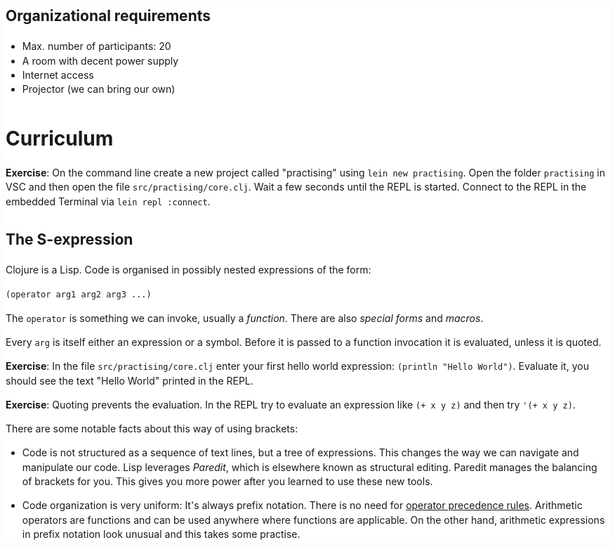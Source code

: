 ## Organizational requirements

* Max. number of participants: 20
* A room with decent power supply
* Internet access
* Projector (we can bring our own)


# Curriculum

**Exercise**: On the command line create a new project called
"practising" using `lein new practising`. Open the folder `practising`
in VSC and then open the file `src/practising/core.clj`. Wait a few
seconds until the REPL is started. Connect to the REPL in the embedded
Terminal via `lein repl :connect`.


## The S-expression

Clojure is a Lisp. Code is organised in possibly nested expressions of
the form:

```
(operator arg1 arg2 arg3 ...)
```

The `operator` is something we can invoke, usually a _function_. There
are also _special forms_ and _macros_.

Every `arg` is itself either an expression or a symbol. Before it is
passed to a function invocation it is evaluated, unless it is quoted.

**Exercise**: In the file `src/practising/core.clj` enter your first
hello world expression: `(println "Hello World")`. Evaluate it, you
should see the text "Hello World" printed in the REPL.

**Exercise**: Quoting prevents the evaluation. In the REPL try to
evaluate an expression like `(+ x y z)` and then try `'(+ x y z)`.


There are some notable facts about this way of using brackets:

* Code is not structured as a sequence of text lines, but a tree of
  expressions. This changes the way we can navigate and manipulate our
  code. Lisp leverages _Paredit_, which is elsewhere known as
  structural editing. Paredit manages the balancing of brackets for
  you. This gives you more power after you learned to use these new
  tools.

* Code organization is very uniform: It's always prefix
  notation. There is no need for [operator precedence
  rules](http://en.cppreference.com/w/c/language/operator_precedence).
  Arithmetic operators are functions and can be used anywhere where
  functions are applicable. On the other hand, arithmetic expressions
  in prefix notation look unusual and this takes some practise.
